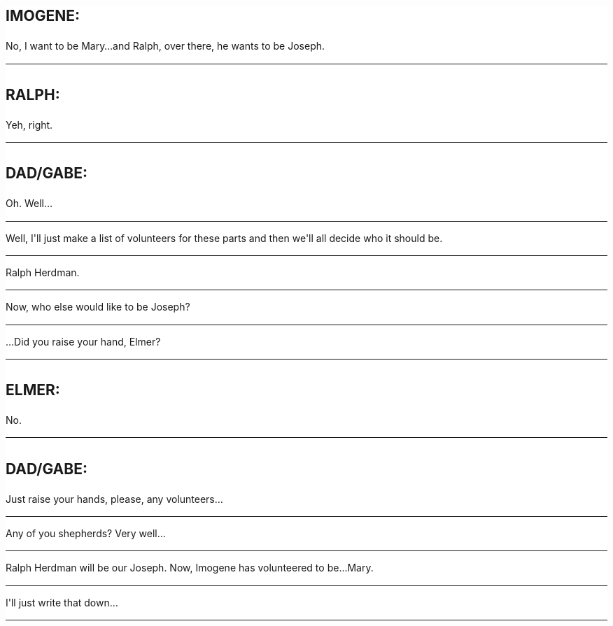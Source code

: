 ## IMOGENE:
No, I want to be Mary…and Ralph, over there, he wants to be Joseph.

---

## RALPH:
Yeh, right.

---

## DAD/GABE:
Oh. Well… 

---

Well, I'll just make a list of volunteers for these parts and then we'll all decide who it should be. 

---

Ralph Herdman. 

---

Now, who else would like to be Joseph? 

---

…Did you raise your hand, Elmer?

---

## ELMER:
No.

---

## DAD/GABE:
Just raise your hands, please, any volunteers… 

---

Any of you shepherds? Very well… 

---

Ralph Herdman will be our Joseph. Now, Imogene has volunteered to be…Mary.

---

I'll just write that down… 

---
